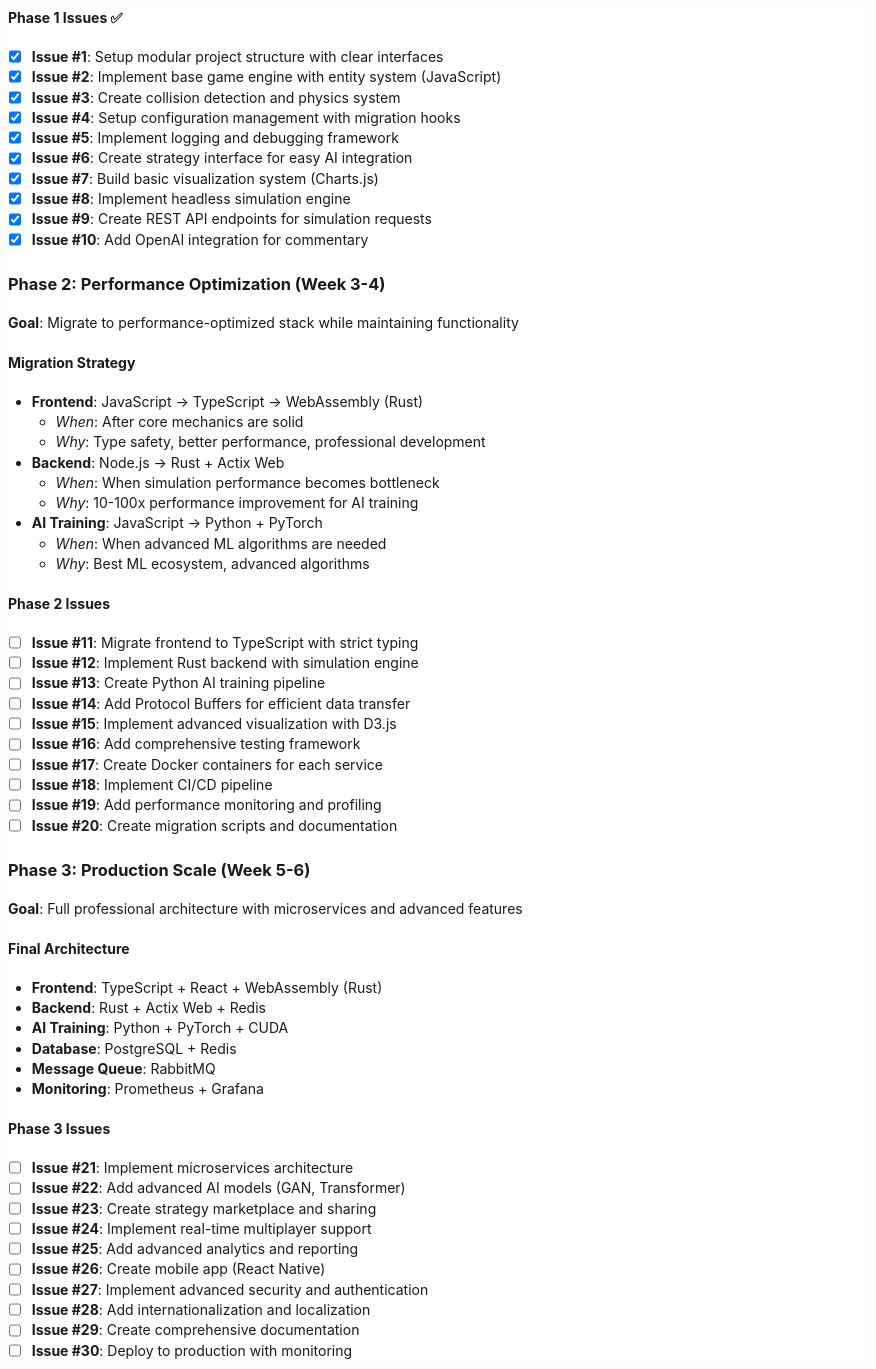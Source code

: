 #### Phase 1 Issues ✅
- [x] **Issue #1**: Setup modular project structure with clear interfaces
- [x] **Issue #2**: Implement base game engine with entity system (JavaScript)
- [x] **Issue #3**: Create collision detection and physics system
- [x] **Issue #4**: Setup configuration management with migration hooks
- [x] **Issue #5**: Implement logging and debugging framework
- [x] **Issue #6**: Create strategy interface for easy AI integration
- [x] **Issue #7**: Build basic visualization system (Charts.js)
- [x] **Issue #8**: Implement headless simulation engine
- [x] **Issue #9**: Create REST API endpoints for simulation requests
- [x] **Issue #10**: Add OpenAI integration for commentary

### Phase 2: Performance Optimization (Week 3-4)
**Goal**: Migrate to performance-optimized stack while maintaining functionality

#### Migration Strategy
- **Frontend**: JavaScript → TypeScript → WebAssembly (Rust)
  - *When*: After core mechanics are solid
  - *Why*: Type safety, better performance, professional development
- **Backend**: Node.js → Rust + Actix Web
  - *When*: When simulation performance becomes bottleneck
  - *Why*: 10-100x performance improvement for AI training
- **AI Training**: JavaScript → Python + PyTorch
  - *When*: When advanced ML algorithms are needed
  - *Why*: Best ML ecosystem, advanced algorithms

#### Phase 2 Issues
- [ ] **Issue #11**: Migrate frontend to TypeScript with strict typing
- [ ] **Issue #12**: Implement Rust backend with simulation engine
- [ ] **Issue #13**: Create Python AI training pipeline
- [ ] **Issue #14**: Add Protocol Buffers for efficient data transfer
- [ ] **Issue #15**: Implement advanced visualization with D3.js
- [ ] **Issue #16**: Add comprehensive testing framework
- [ ] **Issue #17**: Create Docker containers for each service
- [ ] **Issue #18**: Implement CI/CD pipeline
- [ ] **Issue #19**: Add performance monitoring and profiling
- [ ] **Issue #20**: Create migration scripts and documentation

### Phase 3: Production Scale (Week 5-6)
**Goal**: Full professional architecture with microservices and advanced features

#### Final Architecture
- **Frontend**: TypeScript + React + WebAssembly (Rust)
- **Backend**: Rust + Actix Web + Redis
- **AI Training**: Python + PyTorch + CUDA
- **Database**: PostgreSQL + Redis
- **Message Queue**: RabbitMQ
- **Monitoring**: Prometheus + Grafana

#### Phase 3 Issues
- [ ] **Issue #21**: Implement microservices architecture
- [ ] **Issue #22**: Add advanced AI models (GAN, Transformer)
- [ ] **Issue #23**: Create strategy marketplace and sharing
- [ ] **Issue #24**: Implement real-time multiplayer support
- [ ] **Issue #25**: Add advanced analytics and reporting
- [ ] **Issue #26**: Create mobile app (React Native)
- [ ] **Issue #27**: Implement advanced security and authentication
- [ ] **Issue #28**: Add internationalization and localization
- [ ] **Issue #29**: Create comprehensive documentation
- [ ] **Issue #30**: Deploy to production with monitoring
